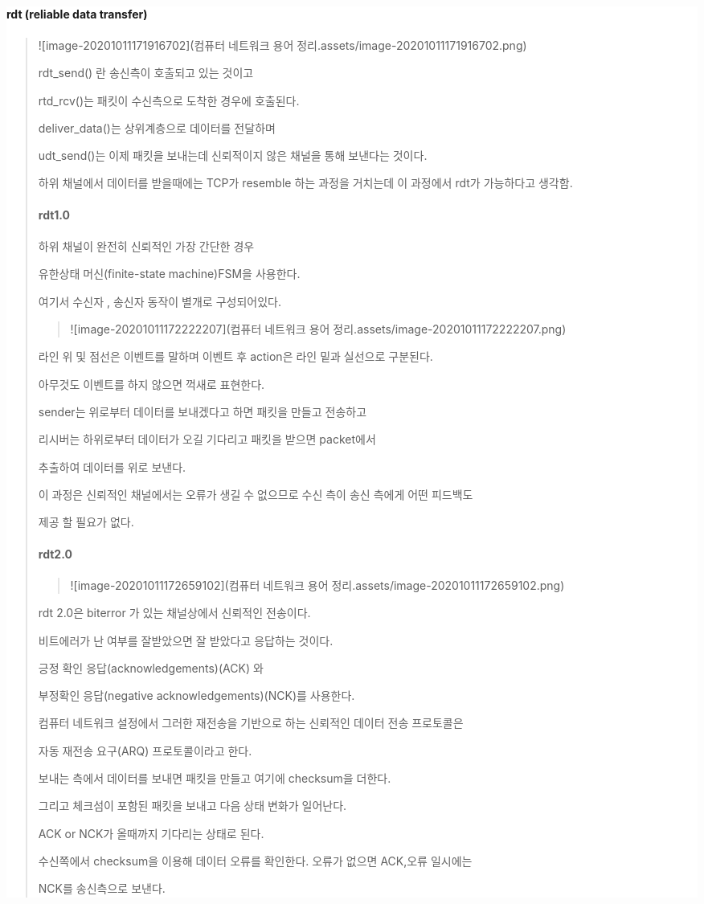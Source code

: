#### rdt (reliable data transfer)

>![image-20201011171916702](컴퓨터 네트워크 용어 정리.assets/image-20201011171916702.png)
>
>rdt_send() 란 송신측이 호출되고 있는 것이고
>
>rtd_rcv()는 패킷이 수신측으로 도착한 경우에 호출된다.
>
>deliver_data()는 상위계층으로 데이터를 전달하며
>
>udt_send()는 이제 패킷을 보내는데 신뢰적이지 않은 채널을 통해 보낸다는 것이다. 
>
>하위 채널에서 데이터를 받을때에는 TCP가 resemble 하는 과정을 거치는데 이 과정에서 rdt가 가능하다고 생각함.
>
>#### rdt1.0
>
>하위 채널이 완전히 신뢰적인 가장 간단한 경우
>
>유한상태 머신(finite-state machine)FSM을 사용한다. 
>
>여기서 수신자 , 송신자 동작이 별개로 구성되어있다. 
>
>>![image-20201011172222207](컴퓨터 네트워크 용어 정리.assets/image-20201011172222207.png)
>
>라인 위 및 점선은 이벤트를 말하며 이벤트 후 action은 라인 밑과 실선으로 구분된다.
>
>아무것도 이벤트를 하지 않으면 꺽새로 표현한다.
>
>sender는 위로부터 데이터를 보내겠다고 하면 패킷을 만들고 전송하고
>
>리시버는 하위로부터 데이터가 오길 기다리고 패킷을 받으면 packet에서 
>
>추출하여 데이터를 위로 보낸다. 
>
>이 과정은 신뢰적인 채널에서는 오류가 생길 수 없으므로 수신 측이 송신 측에게 어떤 피드백도
>
>제공 할 필요가 없다. 
>
>#### rdt2.0
>
>>![image-20201011172659102](컴퓨터 네트워크 용어 정리.assets/image-20201011172659102.png)
>
>rdt 2.0은 biterror 가 있는 채널상에서 신뢰적인 전송이다.
>
>비트에러가 난 여부를 잘받았으면 잘 받았다고 응답하는 것이다.
>
>긍정 확인 응답(acknowledgements)(ACK) 와 
>
>부정확인 응답(negative acknowledgements)(NCK)를 사용한다. 
>
>컴퓨터 네트워크 설정에서 그러한 재전송을 기반으로 하는 신뢰적인 데이터 전송 프로토콜은 
>
>자동 재전송 요구(ARQ) 프로토콜이라고 한다. 
>
>보내는 측에서 데이터를 보내면 패킷을 만들고 여기에 checksum을 더한다.
>
>그리고 체크섬이 포함된 패킷을 보내고 다음 상태 변화가 일어난다.
>
>ACK or NCK가 올때까지 기다리는 상태로 된다.
>
>수신쪽에서 checksum을 이용해 데이터 오류를 확인한다. 오류가 없으면 ACK,오류 일시에는 
>
>NCK를 송신측으로 보낸다.
>
